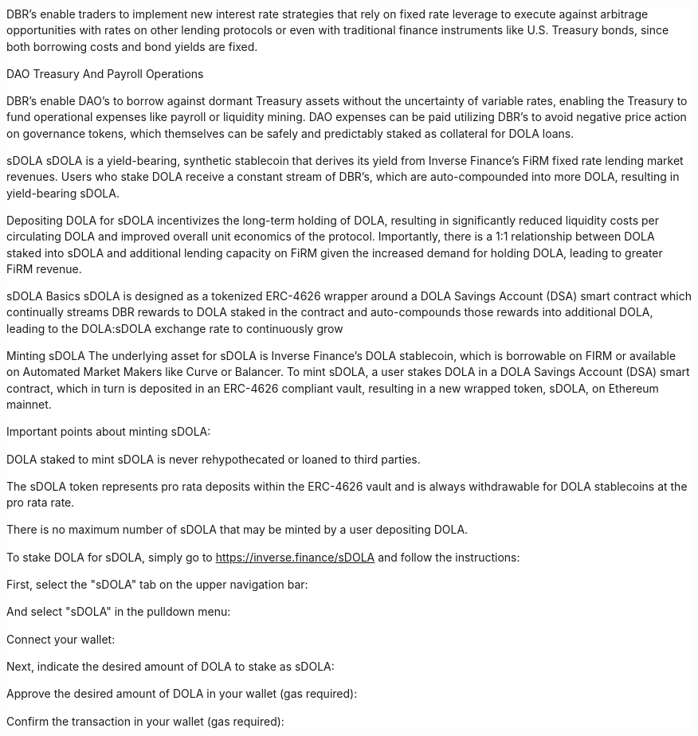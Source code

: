 DBR’s enable traders to implement new interest rate strategies that rely on fixed rate leverage to execute against arbitrage opportunities with rates on other lending protocols or even with traditional finance instruments like U.S. Treasury bonds, since both borrowing costs and bond yields are fixed.

DAO Treasury And Payroll Operations

DBR’s enable DAO’s to borrow against dormant Treasury assets without the uncertainty of variable rates, enabling the Treasury to fund operational expenses like payroll or liquidity mining. DAO expenses can be paid utilizing DBR’s to avoid negative price action on governance tokens, which themselves can be safely and predictably staked as collateral for DOLA loans.


sDOLA
sDOLA is a yield-bearing, synthetic stablecoin that derives its yield from Inverse Finance’s FiRM fixed rate lending market revenues. Users who stake DOLA receive a constant stream of DBR’s, which are auto-compounded into more DOLA, resulting in yield-bearing sDOLA. 

Depositing DOLA for sDOLA incentivizes the long-term holding of DOLA, resulting in significantly reduced liquidity costs per circulating DOLA and improved overall unit economics of the protocol. Importantly, there is a 1:1 relationship between DOLA staked into sDOLA and additional lending capacity on FiRM given the increased demand for holding DOLA, leading to greater FiRM revenue.

sDOLA Basics
 sDOLA is designed as a tokenized ERC-4626 wrapper around a DOLA Savings Account (DSA) smart contract which continually streams DBR rewards to DOLA staked in the contract and auto-compounds those rewards into additional DOLA, leading to the DOLA:sDOLA exchange rate to continuously grow

Minting sDOLA
The underlying asset for sDOLA is Inverse Finance’s DOLA stablecoin, which is borrowable on FIRM or available on Automated Market Makers like Curve or Balancer. To mint sDOLA, a user stakes DOLA in a DOLA Savings Account (DSA) smart contract, which in turn is deposited in an ERC-4626 compliant vault, resulting in a new wrapped token, sDOLA, on Ethereum mainnet.


Important points about minting sDOLA:

DOLA staked to mint sDOLA is never rehypothecated or loaned to third parties. 

The sDOLA token represents pro rata deposits within the ERC-4626 vault and is always withdrawable for DOLA stablecoins at the pro rata rate. 

There is no maximum number of sDOLA that may be minted by a user depositing DOLA.

To stake DOLA for sDOLA, simply go to https://inverse.finance/sDOLA and follow the instructions:

First, select the "sDOLA" tab on the upper navigation bar:


And select "sDOLA" in the pulldown menu:


Connect your wallet:


Next, indicate the desired amount of DOLA to stake as sDOLA:


Approve the desired amount of DOLA in your wallet (gas required):


Confirm the transaction in your wallet (gas required):
